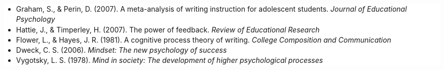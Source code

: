 - Graham, S., & Perin, D. (2007). A meta-analysis of writing instruction for adolescent students. *Journal of Educational Psychology*
- Hattie, J., & Timperley, H. (2007). The power of feedback. *Review of Educational Research*
- Flower, L., & Hayes, J. R. (1981). A cognitive process theory of writing. *College Composition and Communication*
- Dweck, C. S. (2006). *Mindset: The new psychology of success*
- Vygotsky, L. S. (1978). *Mind in society: The development of higher psychological processes*
